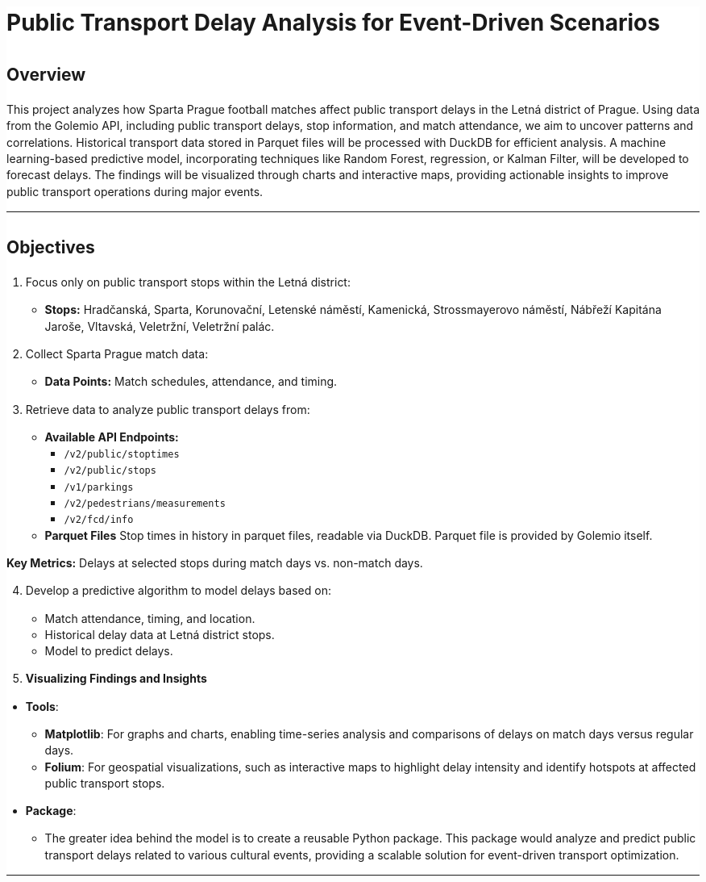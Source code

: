 # **Public Transport Delay Analysis for Event-Driven Scenarios**

## **Overview**

This project analyzes how Sparta Prague football matches affect public transport delays in the Letná district of Prague. Using data from the Golemio API, including public transport delays, stop information, and match attendance, we aim to uncover patterns and correlations. Historical transport data stored in Parquet files will be processed with DuckDB for efficient analysis. A machine learning-based predictive model, incorporating techniques like Random Forest, regression, or Kalman Filter, will be developed to forecast delays. The findings will be visualized through charts and interactive maps, providing actionable insights to improve public transport operations during major events.

---

## **Objectives**

1. Focus only on public transport stops within the Letná district:
   - **Stops:** Hradčanská, Sparta, Korunovační, Letenské náměstí, Kamenická, Strossmayerovo náměstí, Nábřeží Kapitána Jaroše, Vltavská, Veletržní, Veletržní palác.
   
2. Collect Sparta Prague match data:
   - **Data Points:** Match schedules, attendance, and timing.

3. Retrieve data to analyze public transport delays from:
   - **Available API Endpoints:**
     - `/v2/public/stoptimes`
     - `/v2/public/stops`
     - `/v1/parkings`
     - `/v2/pedestrians/measurements`
     - `/v2/fcd/info`
   - **Parquet Files** Stop times in history in parquet files, readable via DuckDB. Parquet file is provided by Golemio itself.

**Key Metrics:** Delays at selected stops during match days vs. non-match days.

4. Develop a predictive algorithm to model delays based on:
   - Match attendance, timing, and location.
   - Historical delay data at Letná district stops.
   - Model to predict delays.

5. **Visualizing Findings and Insights**

- **Tools**:
  - **Matplotlib**: For graphs and charts, enabling time-series analysis and comparisons of delays on match days versus regular days.
  - **Folium**: For geospatial visualizations, such as interactive maps to highlight delay intensity and identify hotspots at affected public transport stops.

- **Package**:
  - The greater idea behind the model is to create a reusable Python package. This package would analyze and predict public transport delays related to various cultural events, providing a scalable solution for event-driven transport optimization.

---